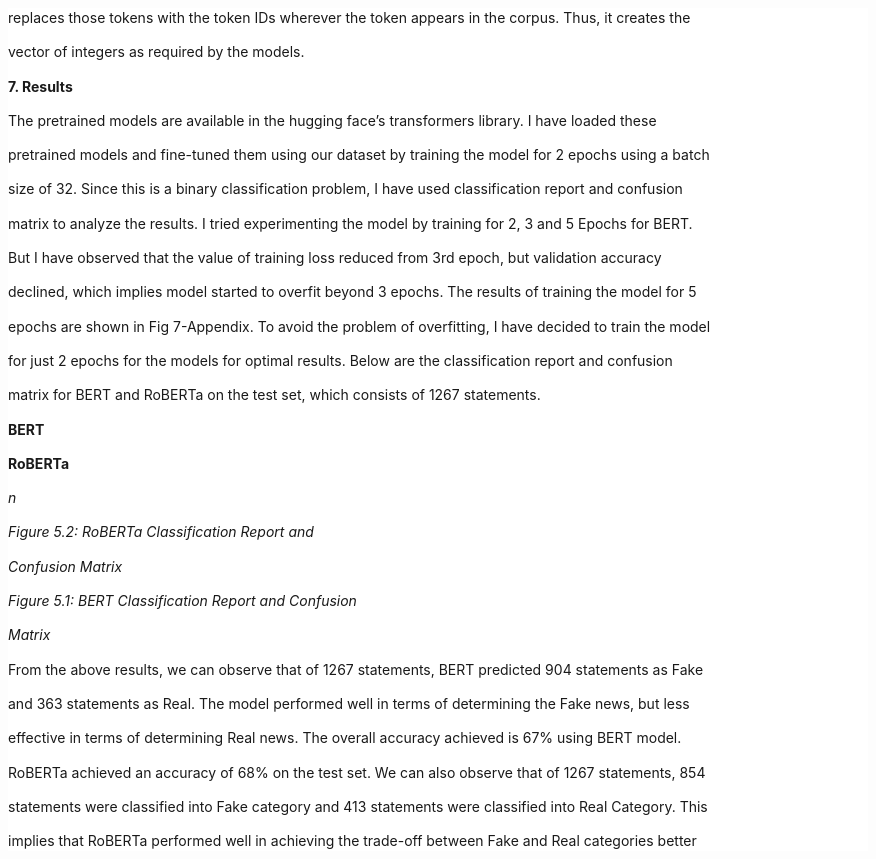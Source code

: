 replaces those tokens with the token IDs wherever the token appears in the corpus. Thus, it creates the

vector of integers as required by the models.

**7. Results**





The pretrained models are available in the hugging face’s transformers library. I have loaded these

pretrained models and fine-tuned them using our dataset by training the model for 2 epochs using a batch

size of 32. Since this is a binary classification problem, I have used classification report and confusion

matrix to analyze the results. I tried experimenting the model by training for 2, 3 and 5 Epochs for BERT.

But I have observed that the value of training loss reduced from 3rd epoch, but validation accuracy

declined, which implies model started to overfit beyond 3 epochs. The results of training the model for 5

epochs are shown in Fig 7-Appendix. To avoid the problem of overfitting, I have decided to train the model

for just 2 epochs for the models for optimal results. Below are the classification report and confusion

matrix for BERT and RoBERTa on the test set, which consists of 1267 statements.

**BERT**

**RoBERTa**

*n*

*Figure 5.2: RoBERTa Classification Report and*

*Confusion Matrix*

*Figure 5.1: BERT Classification Report and Confusion*

*Matrix*

From the above results, we can observe that of 1267 statements, BERT predicted 904 statements as Fake

and 363 statements as Real. The model performed well in terms of determining the Fake news, but less

effective in terms of determining Real news. The overall accuracy achieved is 67% using BERT model.

RoBERTa achieved an accuracy of 68% on the test set. We can also observe that of 1267 statements, 854

statements were classified into Fake category and 413 statements were classified into Real Category. This

implies that RoBERTa performed well in achieving the trade-off between Fake and Real categories better

